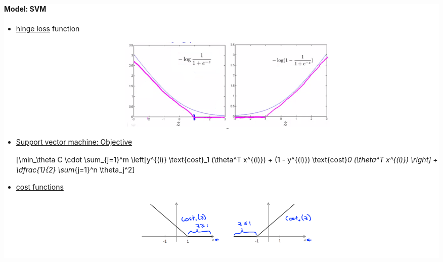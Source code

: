 
#### Model: SVM
 
+ [hinge loss](https://en.wikipedia.org/wiki/Hinge_loss) function

  <div style="display:flex;justify-content:center;align-items:center;flex-flow:row wrap;">
    <div><a href="https://www.coursera.org/learn/machine-learning/resources/Es9Qo">
      <img src="../ML/ML-Stanford/images/m12-01.png" style="margin: 0.1em;" alt="text" title="caption" width="200">
      <img src="../ML/ML-Stanford/images/m12-02.png" style="margin: 0.1em;" alt="text" title="caption" width="200">
    </a></div>
  </div>

+ [Support vector machine: Objective](../ML/ML-Stanford/12-SVM.md#large-margin-classification)

  \[\min_\theta C \cdot \sum_{j=1}^m \left[y^{(i)} \text{cost}_1 (\theta^T x^{(i)}) + (1 - y^{(i)}) \text{cost}_0 (\theta^T x^{(i)}) \right] + \dfrac{1}{2} \sum_{j=1}^n \theta_j^2\]

+ [cost functions](../ML/ML-Stanford/12-SVM.md#large-margin-intuition)

    <div style="display:flex;justify-content:center;align-items:center;flex-flow:row wrap;">
      <div><a href="https://d3c33hcgiwev3.cloudfront.net/_246c2a4e4c249f94c895f607ea1e6407_Lecture12.pdf?Expires=1555459200&Signature=Aibx4MyH1R-oUJMXRrW3chKna-a~XoCJd-c~g3UwUpgnzRFULWlxriuLCniD~Q92GzKqNrslw0CwCyCyMBKemvQnjt-iVThjFe9Q23SDi3qmcAPq1eprZTr84Vq2IccOXYuPf7XaHwBj~r16BTEDnkiLWOZ79H1d1zTG6DBQpT0_&Key-Pair-Id=APKAJLTNE6QMUY6HBC5A">
        <img src="../ML/ML-Stanford/images/m12-04.png" style="margin: 0.1em;" alt="cost functions to represent the y = 1 (left diagram) and y = 0 (right diagram)" title="Cost functions: left(y=1) right(y=0)" width="350">
      </a></div>
    </div><br/>
